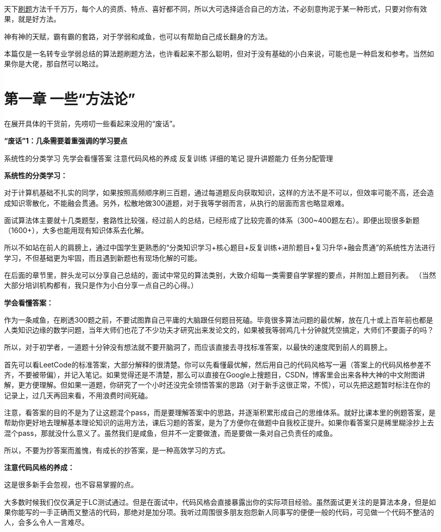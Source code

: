 天下[刷题](http://www.1point3acres.com/bbs/forum-84-1.html)方法千千万万，每个人的资质、特点、喜好都不同，所以大可选择适合自己的方法，不必刻意拘泥于某一种形式，只要对你有效果，就是好方法。

神有神的天赋，霸有霸的套路，对于学弱和咸鱼，也可以有帮助自己成长翻身的方法。

本篇仅是一名转专业学弱总结的算法题刷题方法，也许看起来不那么聪明，但对于没有基础的小白来说，可能也是一种启发和参考。当然如果你是大佬，那自然可以略过。

# 第一章  一些“方法论”


在展开具体的干货前，先唠叨一些看起来没用的“废话”。


**“废话”1：几条需要着重强调的学习要点**

系统性的分类学习
先学会看懂答案
注意代码风格的养成
反复训练
详细的笔记
提升讲题能力
任务分配管理


**系统性的分类学习：**

对于计算机基础不扎实的同学，如果按照高频顺序刷三百题，通过每道题反向获取知识，这样的方法不是不可以，但效率可能不高，还会造成知识零散化，不能融会贯通。另外，松散地做300道题，对于我等学弱而言，从执行的层面而言也略显艰难。

面试算法体主要就十几类题型，套路性比较强，经过前人的总结，已经形成了比较完善的体系（300~400题左右）。即便出现很多新题（1600+），大多也能用现有知识体系去化解。

所以不如站在前人的肩膀上，通过中国学生更熟悉的“分类知识学习+核心题目+反复训练+进阶题目+复习升华+融会贯通”的系统性方法进行学习，不但基础更为牢固，而且遇到新题也有现场化解的可能。

在后面的章节里，胖头龙可以分享自己总结的，面试中常见的算法类别，大致介绍每一类需要自学掌握的要点，并附加上题目列表。
（当然大部分培训机构都有，我只是作为小白分享一点自己的心得。）


**学会看懂答案：**

作为一条咸鱼，在刷透300题之前，不要试图靠自己平庸的大脑跟任何题目死磕。毕竟很多算法问题的最优解，放在几十或上百年前也都是人类知识边缘的数学问题，当年大师们也花了不少功夫才研究出来发论文的，如果被我等弱鸡几十分钟就凭空搞定，大师们不要面子的吗？

所以，对于初学者，一道题十分钟没有想法就不要开脑洞了，而应该直接去寻找标准答案，以最快的速度爬到前人的肩膀上。

首先可以看LeetCode的标准答案，大部分解释的很清楚。你可以先看懂最优解，然后用自己的代码风格写一遍（答案上的代码风格参差不齐，不要被带偏），并记入笔记。如果觉得还是不清楚，那么可以直接在Google上搜题目，CSDN，博客里会出来各种大神的中文附图讲解，更方便理解。但如果一道题，你研究了一个小时还没完全领悟答案的思路（对于新手这很正常，不慌），可以先把这题暂时标注在你的记录上，过几天再回来看，不用浪费时间死磕。

注意，看答案的目的不是为了让这题混个pass，而是要理解答案中的思路，并逐渐积累形成自己的思维体系。就好比课本里的例题答案，是帮助你更好地去理解基本理论知识的运用方法，课后习题的答案，是为了方便你在做题中自我校正提升。如果你看答案只是稀里糊涂抄上去混个pass，那就没什么意义了。虽然我们是咸鱼，但并不一定要做渣，而是要做一条对自己负责任的咸鱼。

所以，不要为抄答案而羞愧，有成长的抄答案，是一种高效学习的方式。


**注意代码风格的养成：**

这是很多新手会忽视，也不容易掌握的点。

大多数时候我们仅仅满足于LC测试通过。但是在面试中，代码风格会直接暴露出你的实际项目经验。虽然面试更关注的是算法本身，但是如果你能写的一手正确而又整洁的代码，那绝对是加分项。我听过周围很多朋友抱怨新人同事写的便便一般的代码，可见做一个代码不整洁的人，会多么令人一言难尽。
